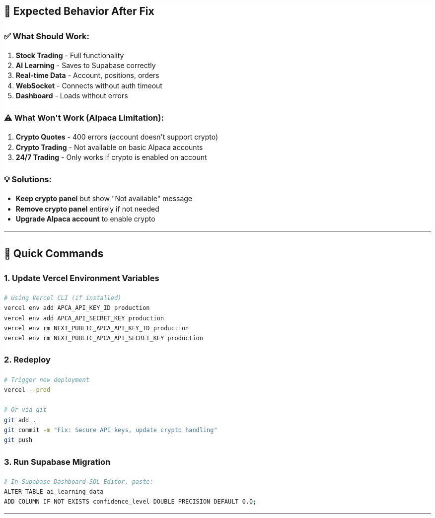 ## 🎯 Expected Behavior After Fix

### ✅ What Should Work:
1. **Stock Trading** - Full functionality
2. **AI Learning** - Saves to Supabase correctly
3. **Real-time Data** - Account, positions, orders
4. **WebSocket** - Connects without auth timeout
5. **Dashboard** - Loads without errors

### ⚠️ What Won't Work (Alpaca Limitation):
1. **Crypto Quotes** - 400 errors (account doesn't support crypto)
2. **Crypto Trading** - Not available on basic Alpaca accounts
3. **24/7 Trading** - Only works if crypto is enabled on account

### 💡 Solutions:
- **Keep crypto panel** but show "Not available" message
- **Remove crypto panel** entirely if not needed
- **Upgrade Alpaca account** to enable crypto

---

## 🔧 Quick Commands

### 1. Update Vercel Environment Variables
```bash
# Using Vercel CLI (if installed)
vercel env add APCA_API_KEY_ID production
vercel env add APCA_API_SECRET_KEY production
vercel env rm NEXT_PUBLIC_APCA_API_KEY_ID production
vercel env rm NEXT_PUBLIC_APCA_API_SECRET_KEY production
```

### 2. Redeploy
```bash
# Trigger new deployment
vercel --prod

# Or via git
git add .
git commit -m "Fix: Secure API keys, update crypto handling"
git push
```

### 3. Run Supabase Migration
```bash
# In Supabase Dashboard SQL Editor, paste:
ALTER TABLE ai_learning_data
ADD COLUMN IF NOT EXISTS confidence_level DOUBLE PRECISION DEFAULT 0.0;
```

---